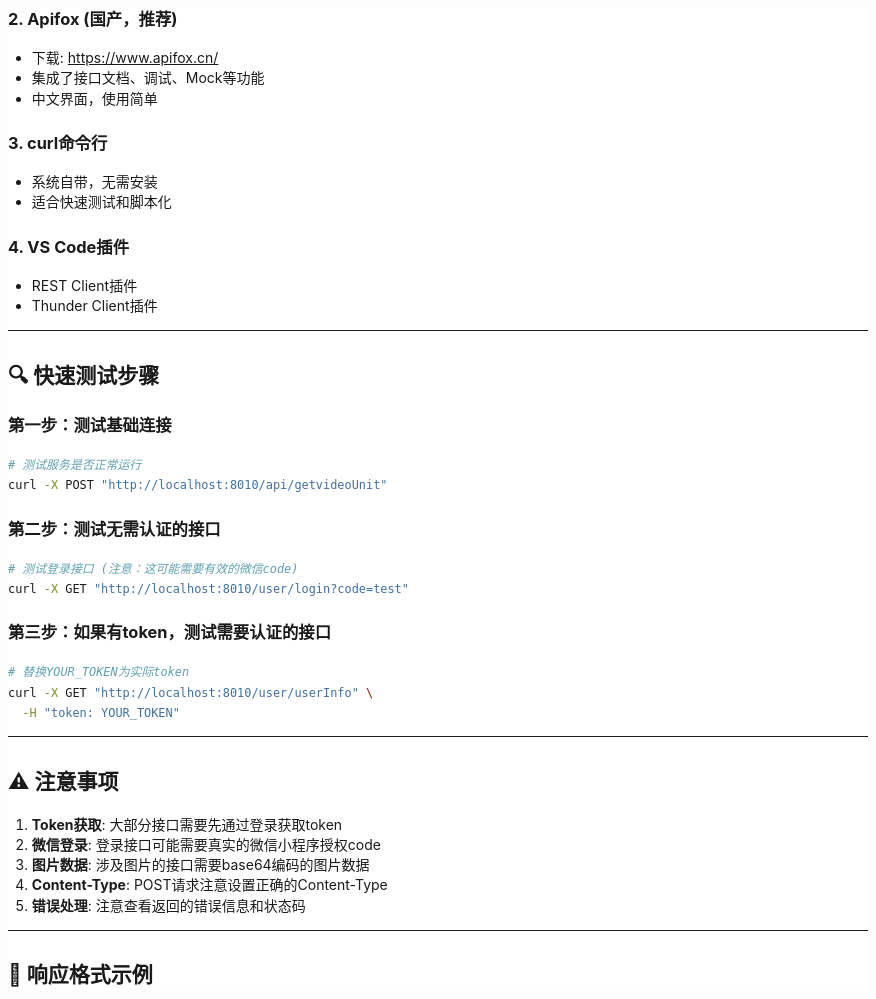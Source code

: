 ### 2. **Apifox** (国产，推荐)
- 下载: https://www.apifox.cn/
- 集成了接口文档、调试、Mock等功能
- 中文界面，使用简单

### 3. **curl命令行**
- 系统自带，无需安装
- 适合快速测试和脚本化

### 4. **VS Code插件**
- REST Client插件
- Thunder Client插件

---

## 🔍 快速测试步骤

### 第一步：测试基础连接
```bash
# 测试服务是否正常运行
curl -X POST "http://localhost:8010/api/getvideoUnit"
```

### 第二步：测试无需认证的接口
```bash
# 测试登录接口 (注意：这可能需要有效的微信code)
curl -X GET "http://localhost:8010/user/login?code=test"
```

### 第三步：如果有token，测试需要认证的接口
```bash
# 替换YOUR_TOKEN为实际token
curl -X GET "http://localhost:8010/user/userInfo" \
  -H "token: YOUR_TOKEN"
```

---

## ⚠️ 注意事项

1. **Token获取**: 大部分接口需要先通过登录获取token
2. **微信登录**: 登录接口可能需要真实的微信小程序授权code
3. **图片数据**: 涉及图片的接口需要base64编码的图片数据
4. **Content-Type**: POST请求注意设置正确的Content-Type
5. **错误处理**: 注意查看返回的错误信息和状态码

---

## 📄 响应格式示例
